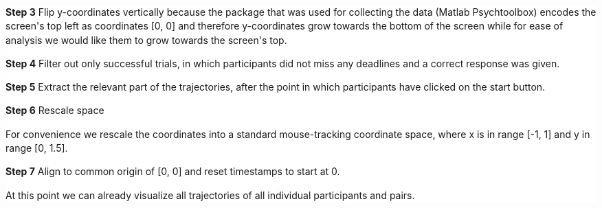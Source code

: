 



**Step 3** Flip y-coordinates vertically because the package that was
used for collecting the data (Matlab Psychtoolbox) encodes the screen's top left 
as coordinates [0, 0] and therefore y-coordinates grow towards the bottom of the screen
while for ease of analysis we would like them to grow towards the screen's top.



**Step 4** Filter out only successful trials, in which participants did not miss any
deadlines and a correct response was given.





**Step 5** Extract the relevant part of the trajectories, after the point in which
participants have clicked on the start button.





**Step 6** Rescale space

For convenience we rescale the coordinates into a standard mouse-tracking
coordinate space, where x is in range [-1, 1] and y in range [0, 1.5].





**Step 7** Align to common origin of [0, 0] and reset timestamps to start at 0.





At this point we can already visualize all trajectories of all individual participants
and pairs.
